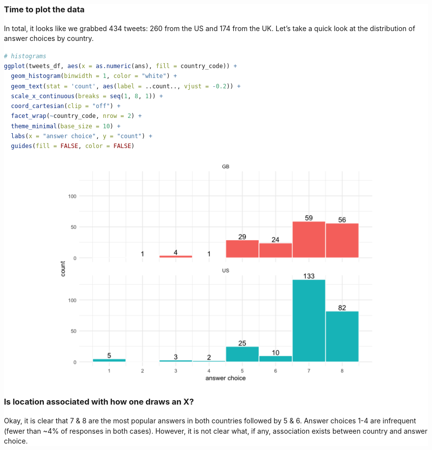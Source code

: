 ### Time to plot the data

In total, it looks like we grabbed 434 tweets: 260 from the US and 174
from the UK. Let’s take a quick look at the distribution of answer
choices by country.

``` r
# histograms
ggplot(tweets_df, aes(x = as.numeric(ans), fill = country_code)) + 
  geom_histogram(binwidth = 1, color = "white") + 
  geom_text(stat = 'count', aes(label = ..count.., vjust = -0.2)) + 
  scale_x_continuous(breaks = seq(1, 8, 1)) + 
  coord_cartesian(clip = "off") + 
  facet_wrap(~country_code, nrow = 2) + 
  theme_minimal(base_size = 10) + 
  labs(x = "answer choice", y = "count") + 
  guides(fill = FALSE, color = FALSE)
```

<img src="exploring-rtweet_files/figure-gfm/unnamed-chunk-9-1.png" width="75%" style="display: block; margin: auto;" />

### Is location associated with how one draws an X?

Okay, it is clear that 7 & 8 are the most popular answers in both
countries followed by 5 & 6. Answer choices 1-4 are infrequent (fewer
than ~4% of responses in both cases). However, it is not clear what, if
any, association exists between country and answer choice.
